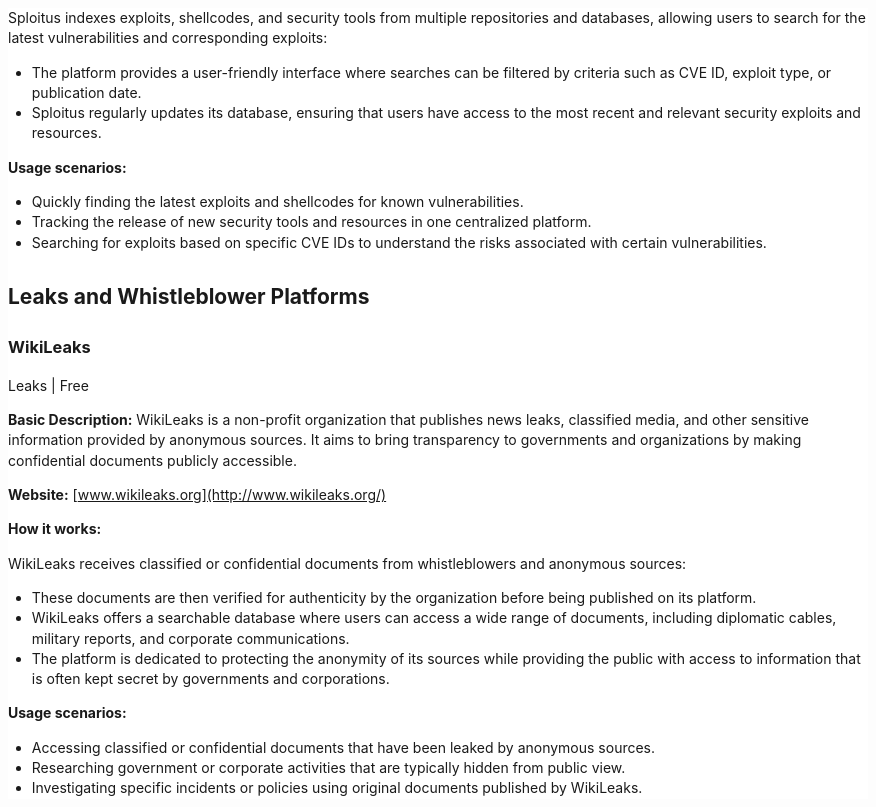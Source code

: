 Sploitus indexes exploits, shellcodes, and security tools from multiple repositories and databases, allowing users to search for the latest vulnerabilities and corresponding exploits: 

- The platform provides a user-friendly interface where searches can be filtered by criteria such as CVE ID, exploit type, or publication date.
- Sploitus regularly updates its database, ensuring that users have access to the most recent and relevant security exploits and resources.

**Usage scenarios:**

- Quickly finding the latest exploits and shellcodes for known vulnerabilities.
- Tracking the release of new security tools and resources in one centralized platform.
- Searching for exploits based on specific CVE IDs to understand the risks associated with certain vulnerabilities.

## **Leaks and Whistleblower Platforms**

### WikiLeaks

Leaks | Free

**Basic Description:** WikiLeaks is a non-profit organization that publishes news leaks, classified media, and other sensitive information provided by anonymous sources. It aims to bring transparency to governments and organizations by making confidential documents publicly accessible.

**Website:** [www.wikileaks.org](http://www.wikileaks.org/)

**How it works:**

WikiLeaks receives classified or confidential documents from whistleblowers and anonymous sources: 

- These documents are then verified for authenticity by the organization before being published on its platform.
- WikiLeaks offers a searchable database where users can access a wide range of documents, including diplomatic cables, military reports, and corporate communications.
- The platform is dedicated to protecting the anonymity of its sources while providing the public with access to information that is often kept secret by governments and corporations.

**Usage scenarios:**

- Accessing classified or confidential documents that have been leaked by anonymous sources.
- Researching government or corporate activities that are typically hidden from public view.
- Investigating specific incidents or policies using original documents published by WikiLeaks.

